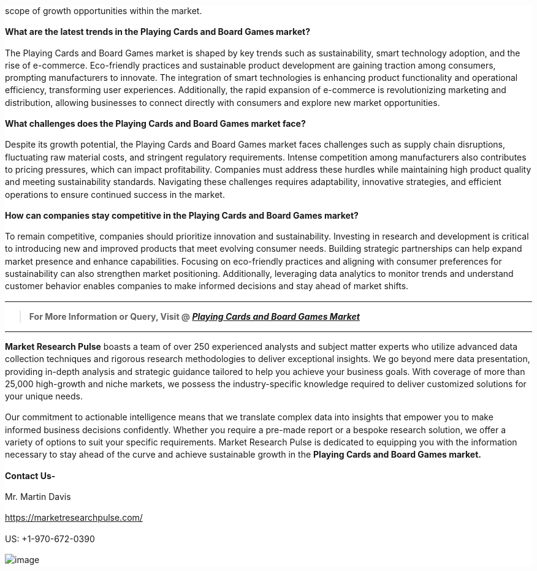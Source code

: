 scope of growth opportunities within the market.</p><p><strong>What are the latest trends in the Playing Cards and Board Games market?</strong></p><p>The Playing Cards and Board Games market is shaped by key trends such as sustainability, smart technology adoption, and the rise of e-commerce. Eco-friendly practices and sustainable product development are gaining traction among consumers, prompting manufacturers to innovate. The integration of smart technologies is enhancing product functionality and operational efficiency, transforming user experiences. Additionally, the rapid expansion of e-commerce is revolutionizing marketing and distribution, allowing businesses to connect directly with consumers and explore new market opportunities.</p><p><strong>What challenges does the Playing Cards and Board Games market face?</strong></p><p>Despite its growth potential, the Playing Cards and Board Games market faces challenges such as supply chain disruptions, fluctuating raw material costs, and stringent regulatory requirements. Intense competition among manufacturers also contributes to pricing pressures, which can impact profitability. Companies must address these hurdles while maintaining high product quality and meeting sustainability standards. Navigating these challenges requires adaptability, innovative strategies, and efficient operations to ensure continued success in the market.</p><p><strong>How can companies stay competitive in the Playing Cards and Board Games market?</strong></p><p>To remain competitive, companies should prioritize innovation and sustainability. Investing in research and development is critical to introducing new and improved products that meet evolving consumer needs. Building strategic partnerships can help expand market presence and enhance capabilities. Focusing on eco-friendly practices and aligning with consumer preferences for sustainability can also strengthen market positioning. Additionally, leveraging data analytics to monitor trends and understand customer behavior enables companies to make informed decisions and stay ahead of market shifts.</p><hr /><blockquote><p><strong>For More Information or Query, Visit @&nbsp;<em><a href="https://marketresearchpulse.com/report/59946/playing-cards-and-board-games-market?utm_source=Linkedin&utm_medium=052">Playing Cards and Board Games Market</a></em></strong></p></blockquote><hr /><p><strong>Market Research Pulse</strong> boasts a team of over 250 experienced analysts and subject matter experts who utilize advanced data collection techniques and rigorous research methodologies to deliver exceptional insights. We go beyond mere data presentation, providing in-depth analysis and strategic guidance tailored to help you achieve your business goals. With coverage of more than 25,000 high-growth and niche markets, we possess the industry-specific knowledge required to deliver customized solutions for your unique needs.</p><p>Our commitment to actionable intelligence means that we translate complex data into insights that empower you to make informed business decisions confidently. Whether you require a pre-made report or a bespoke research solution, we offer a variety of options to suit your specific requirements. Market Research Pulse is dedicated to equipping you with the information necessary to stay ahead of the curve and achieve sustainable growth in the <strong>Playing Cards and Board Games market.</strong></p><p><strong>Contact Us-</strong></p><p>Mr. Martin Davis</p><p>https://marketresearchpulse.com/</p><p>US: +1-970-672-0390</p>
![image](https://github.com/user-attachments/assets/b2f7a210-993f-474a-b744-6427ef684820)
